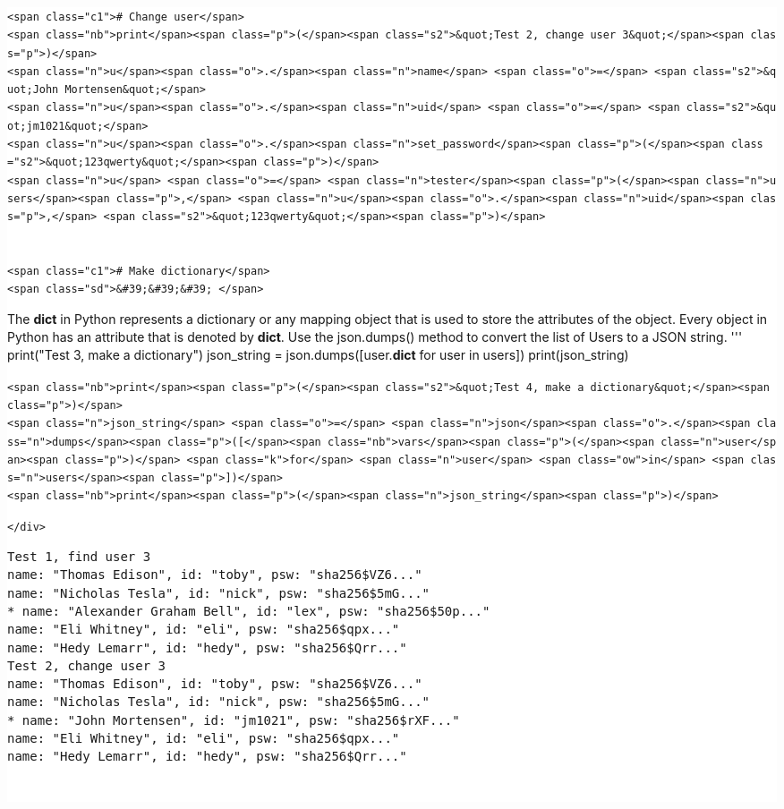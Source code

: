

    <span class="c1"># Change user</span>
    <span class="nb">print</span><span class="p">(</span><span class="s2">&quot;Test 2, change user 3&quot;</span><span class="p">)</span>
    <span class="n">u</span><span class="o">.</span><span class="n">name</span> <span class="o">=</span> <span class="s2">&quot;John Mortensen&quot;</span>
    <span class="n">u</span><span class="o">.</span><span class="n">uid</span> <span class="o">=</span> <span class="s2">&quot;jm1021&quot;</span>
    <span class="n">u</span><span class="o">.</span><span class="n">set_password</span><span class="p">(</span><span class="s2">&quot;123qwerty&quot;</span><span class="p">)</span>
    <span class="n">u</span> <span class="o">=</span> <span class="n">tester</span><span class="p">(</span><span class="n">users</span><span class="p">,</span> <span class="n">u</span><span class="o">.</span><span class="n">uid</span><span class="p">,</span> <span class="s2">&quot;123qwerty&quot;</span><span class="p">)</span>


    <span class="c1"># Make dictionary</span>
    <span class="sd">&#39;&#39;&#39; </span>
<span class="sd">    The __dict__ in Python represents a dictionary or any mapping object that is used to store the attributes of the object. </span>
<span class="sd">    Every object in Python has an attribute that is denoted by __dict__. </span>
<span class="sd">    Use the json.dumps() method to convert the list of Users to a JSON string.</span>
<span class="sd">    &#39;&#39;&#39;</span>
    <span class="nb">print</span><span class="p">(</span><span class="s2">&quot;Test 3, make a dictionary&quot;</span><span class="p">)</span>
    <span class="n">json_string</span> <span class="o">=</span> <span class="n">json</span><span class="o">.</span><span class="n">dumps</span><span class="p">([</span><span class="n">user</span><span class="o">.</span><span class="vm">__dict__</span> <span class="k">for</span> <span class="n">user</span> <span class="ow">in</span> <span class="n">users</span><span class="p">])</span> 
    <span class="nb">print</span><span class="p">(</span><span class="n">json_string</span><span class="p">)</span>

    <span class="nb">print</span><span class="p">(</span><span class="s2">&quot;Test 4, make a dictionary&quot;</span><span class="p">)</span>
    <span class="n">json_string</span> <span class="o">=</span> <span class="n">json</span><span class="o">.</span><span class="n">dumps</span><span class="p">([</span><span class="nb">vars</span><span class="p">(</span><span class="n">user</span><span class="p">)</span> <span class="k">for</span> <span class="n">user</span> <span class="ow">in</span> <span class="n">users</span><span class="p">])</span> 
    <span class="nb">print</span><span class="p">(</span><span class="n">json_string</span><span class="p">)</span>
    
</pre></div>

    </div>
</div>
</div>

<div class="output_wrapper">
<div class="output">

<div class="output_area">

<div class="output_subarea output_stream output_stdout output_text">
<pre>Test 1, find user 3
name: &#34;Thomas Edison&#34;, id: &#34;toby&#34;, psw: &#34;sha256$VZ6...&#34;
name: &#34;Nicholas Tesla&#34;, id: &#34;nick&#34;, psw: &#34;sha256$5mG...&#34;
* name: &#34;Alexander Graham Bell&#34;, id: &#34;lex&#34;, psw: &#34;sha256$50p...&#34;
name: &#34;Eli Whitney&#34;, id: &#34;eli&#34;, psw: &#34;sha256$qpx...&#34;
name: &#34;Hedy Lemarr&#34;, id: &#34;hedy&#34;, psw: &#34;sha256$Qrr...&#34;
Test 2, change user 3
name: &#34;Thomas Edison&#34;, id: &#34;toby&#34;, psw: &#34;sha256$VZ6...&#34;
name: &#34;Nicholas Tesla&#34;, id: &#34;nick&#34;, psw: &#34;sha256$5mG...&#34;
* name: &#34;John Mortensen&#34;, id: &#34;jm1021&#34;, psw: &#34;sha256$rXF...&#34;
name: &#34;Eli Whitney&#34;, id: &#34;eli&#34;, psw: &#34;sha256$qpx...&#34;
name: &#34;Hedy Lemarr&#34;, id: &#34;hedy&#34;, psw: &#34;sha256$Qrr...&#34;